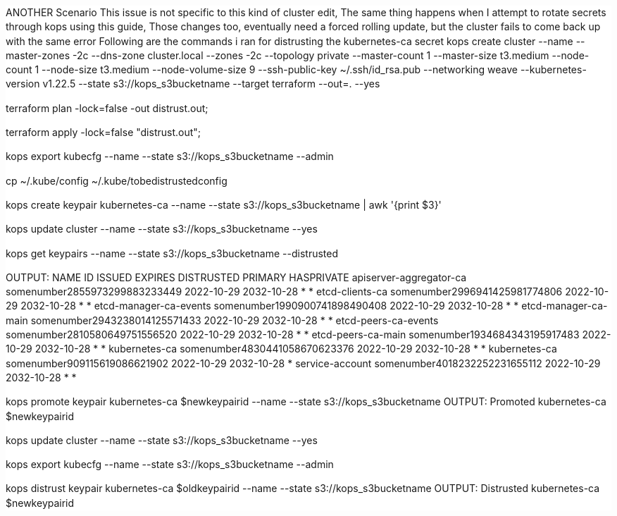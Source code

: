 ANOTHER Scenario
This issue is not specific to this kind of cluster edit, The same thing happens when I attempt to rotate secrets through kops using this guide, Those changes too, eventually need a forced rolling update, but the cluster fails to come back up with the same error
Following are the commands i ran for distrusting the kubernetes-ca secret
kops create cluster  --name <clustername> --master-zones <REGION>-2c --dns-zone cluster.local --zones <REGION>-2c --topology private --master-count 1 --master-size t3.medium --node-count 1 --node-size t3.medium --node-volume-size 9 --ssh-public-key ~/.ssh/id_rsa.pub --networking weave --kubernetes-version v1.22.5 --state s3://kops_s3bucketname --target terraform --out=. --yes

 terraform plan -lock=false -out distrust.out;

 terraform apply -lock=false "distrust.out";

kops export kubecfg --name <clustername> --state s3://kops_s3bucketname --admin

cp ~/.kube/config ~/.kube/tobedistrustedconfig

kops create keypair kubernetes-ca --name <clustername> --state s3://kops_s3bucketname | awk '{print $3}'

kops update cluster --name <clustername> --state s3://kops_s3bucketname --yes

kops get keypairs  --name <clustername> --state s3://kops_s3bucketname --distrusted

OUTPUT:
NAME                    ID                              ISSUED          EXPIRES         DISTRUSTED      PRIMARY HASPRIVATE
apiserver-aggregator-ca somenumber2855973299883233449    2022-10-29      2032-10-28                      *       *
etcd-clients-ca         somenumber2996941425981774806    2022-10-29      2032-10-28                      *       *
etcd-manager-ca-events  somenumber1990900741898490408    2022-10-29      2032-10-28                      *       *
etcd-manager-ca-main    somenumber2943238014125571433    2022-10-29      2032-10-28                      *       *
etcd-peers-ca-events    somenumber2810580649751556520    2022-10-29      2032-10-28                      *       *
etcd-peers-ca-main      somenumber1934684343195917483    2022-10-29      2032-10-28                      *       *
kubernetes-ca           somenumber4830441058670623376    2022-10-29      2032-10-28                      *       *
kubernetes-ca           somenumber909115619086621902    2022-10-29      2032-10-28                              *
service-account         somenumber4018232252231655112    2022-10-29      2032-10-28                      *       *


kops promote keypair kubernetes-ca $newkeypairid --name <clustername> --state s3://kops_s3bucketname 
OUTPUT: Promoted kubernetes-ca $newkeypairid

kops update cluster --name <clustername> --state s3://kops_s3bucketname --yes

kops export kubecfg --name <clustername> --state s3://kops_s3bucketname --admin

kops distrust keypair kubernetes-ca $oldkeypairid --name <clustername> --state s3://kops_s3bucketname
OUTPUT: Distrusted kubernetes-ca $newkeypairid
